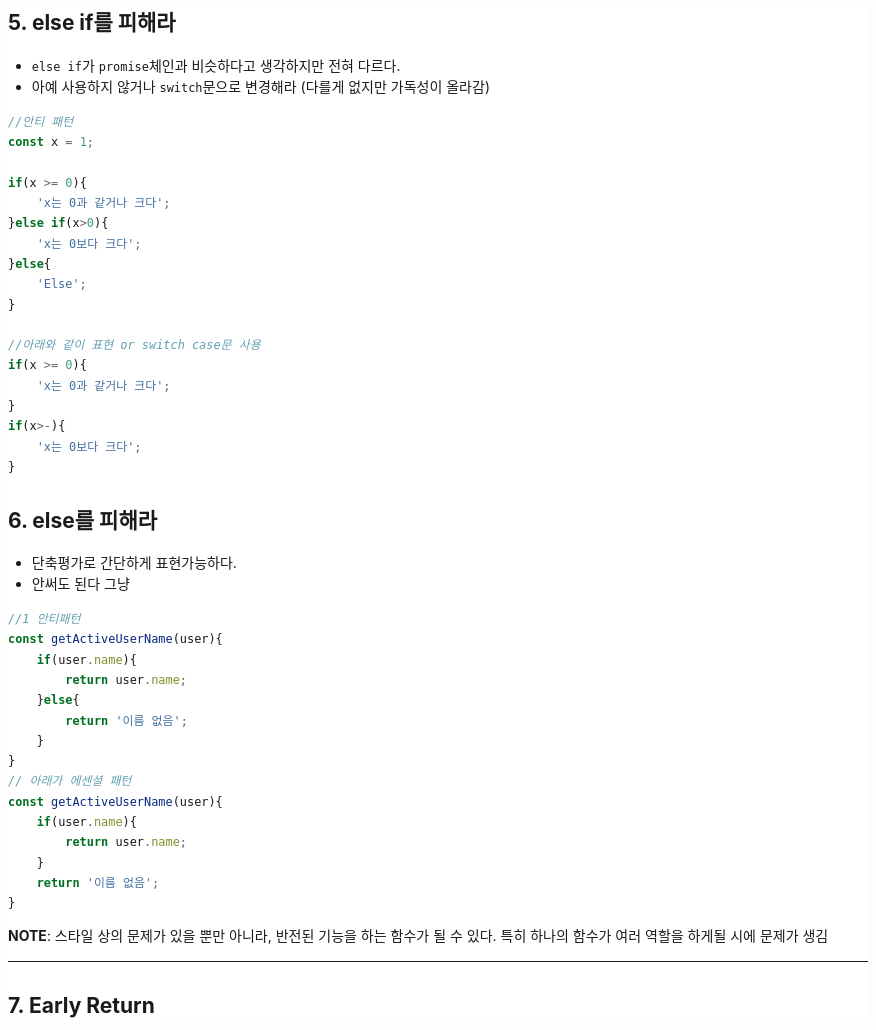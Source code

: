 
## 5. else if를 피해라

- `else if`가 `promise`체인과 비슷하다고 생각하지만 전혀 다르다.
- 아예 사용하지 않거나 `switch`문으로 변경해라 (다를게 없지만 가독성이 올라감)
```js
//안티 패턴
const x = 1;

if(x >= 0){
    'x는 0과 같거나 크다';
}else if(x>0){
    'x는 0보다 크다';
}else{
    'Else';
}

//아래와 같이 표현 or switch case문 사용
if(x >= 0){
    'x는 0과 같거나 크다';
}
if(x>-){
    'x는 0보다 크다';
}
```

## 6. else를 피해라

- 단축평가로 간단하게 표현가능하다.
- 안써도 된다 그냥

```js
//1 안티패턴
const getActiveUserName(user){
    if(user.name){
        return user.name;
    }else{
        return '이름 없음';
    }
}
// 아래가 에센셜 패턴
const getActiveUserName(user){
    if(user.name){
        return user.name;
    }
    return '이름 없음';
}
```
**NOTE**: 스타일 상의 문제가 있을 뿐만 아니라, 반전된 기능을 하는 함수가 될 수 있다. 특히 하나의 함수가 여러 역할을 하게될 시에 문제가 생김

---

## 7. Early Return 
